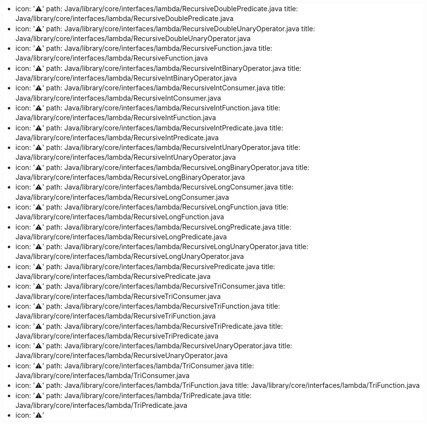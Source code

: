   - icon: ':warning:'
    path: Java/library/core/interfaces/lambda/RecursiveDoublePredicate.java
    title: Java/library/core/interfaces/lambda/RecursiveDoublePredicate.java
  - icon: ':warning:'
    path: Java/library/core/interfaces/lambda/RecursiveDoubleUnaryOperator.java
    title: Java/library/core/interfaces/lambda/RecursiveDoubleUnaryOperator.java
  - icon: ':warning:'
    path: Java/library/core/interfaces/lambda/RecursiveFunction.java
    title: Java/library/core/interfaces/lambda/RecursiveFunction.java
  - icon: ':warning:'
    path: Java/library/core/interfaces/lambda/RecursiveIntBinaryOperator.java
    title: Java/library/core/interfaces/lambda/RecursiveIntBinaryOperator.java
  - icon: ':warning:'
    path: Java/library/core/interfaces/lambda/RecursiveIntConsumer.java
    title: Java/library/core/interfaces/lambda/RecursiveIntConsumer.java
  - icon: ':warning:'
    path: Java/library/core/interfaces/lambda/RecursiveIntFunction.java
    title: Java/library/core/interfaces/lambda/RecursiveIntFunction.java
  - icon: ':warning:'
    path: Java/library/core/interfaces/lambda/RecursiveIntPredicate.java
    title: Java/library/core/interfaces/lambda/RecursiveIntPredicate.java
  - icon: ':warning:'
    path: Java/library/core/interfaces/lambda/RecursiveIntUnaryOperator.java
    title: Java/library/core/interfaces/lambda/RecursiveIntUnaryOperator.java
  - icon: ':warning:'
    path: Java/library/core/interfaces/lambda/RecursiveLongBinaryOperator.java
    title: Java/library/core/interfaces/lambda/RecursiveLongBinaryOperator.java
  - icon: ':warning:'
    path: Java/library/core/interfaces/lambda/RecursiveLongConsumer.java
    title: Java/library/core/interfaces/lambda/RecursiveLongConsumer.java
  - icon: ':warning:'
    path: Java/library/core/interfaces/lambda/RecursiveLongFunction.java
    title: Java/library/core/interfaces/lambda/RecursiveLongFunction.java
  - icon: ':warning:'
    path: Java/library/core/interfaces/lambda/RecursiveLongPredicate.java
    title: Java/library/core/interfaces/lambda/RecursiveLongPredicate.java
  - icon: ':warning:'
    path: Java/library/core/interfaces/lambda/RecursiveLongUnaryOperator.java
    title: Java/library/core/interfaces/lambda/RecursiveLongUnaryOperator.java
  - icon: ':warning:'
    path: Java/library/core/interfaces/lambda/RecursivePredicate.java
    title: Java/library/core/interfaces/lambda/RecursivePredicate.java
  - icon: ':warning:'
    path: Java/library/core/interfaces/lambda/RecursiveTriConsumer.java
    title: Java/library/core/interfaces/lambda/RecursiveTriConsumer.java
  - icon: ':warning:'
    path: Java/library/core/interfaces/lambda/RecursiveTriFunction.java
    title: Java/library/core/interfaces/lambda/RecursiveTriFunction.java
  - icon: ':warning:'
    path: Java/library/core/interfaces/lambda/RecursiveTriPredicate.java
    title: Java/library/core/interfaces/lambda/RecursiveTriPredicate.java
  - icon: ':warning:'
    path: Java/library/core/interfaces/lambda/RecursiveUnaryOperator.java
    title: Java/library/core/interfaces/lambda/RecursiveUnaryOperator.java
  - icon: ':warning:'
    path: Java/library/core/interfaces/lambda/TriConsumer.java
    title: Java/library/core/interfaces/lambda/TriConsumer.java
  - icon: ':warning:'
    path: Java/library/core/interfaces/lambda/TriFunction.java
    title: Java/library/core/interfaces/lambda/TriFunction.java
  - icon: ':warning:'
    path: Java/library/core/interfaces/lambda/TriPredicate.java
    title: Java/library/core/interfaces/lambda/TriPredicate.java
  - icon: ':warning:'